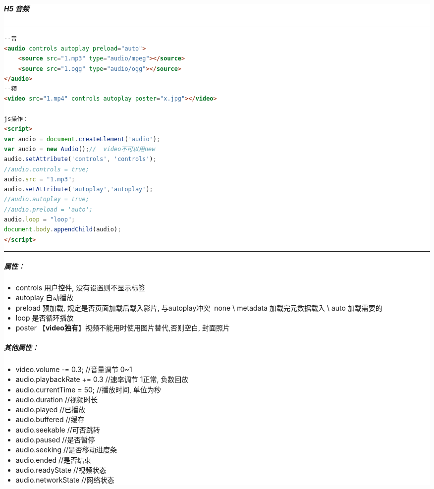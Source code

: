 ##### H5 音频

------

```html
--音
<audio controls autoplay preload="auto">
	<source src="1.mp3" type="audio/mpeg"></source>
	<source src="1.ogg" type="audio/ogg"></source>
</audio>
--频
<video src="1.mp4" controls autoplay poster="x.jpg"></video>

js操作：
<script>
var audio = document.createElement('audio');
var audio = new Audio();//  video不可以用new
audio.setAttribute('controls', 'controls');
//audio.controls = true;
audio.src = "1.mp3";
audio.setAttribute('autoplay','autoplay');
//audio.autoplay = true;
//audio.preload = 'auto';
audio.loop = "loop";
document.body.appendChild(audio);
</script>
```

------

##### 属性：

- controls	        用户控件, 没有设置则不显示标签
- autoplay        自动播放
- preload         预加载, 规定是否页面加载后载入影片, 与autoplay冲突
  ​		       none \ metadata 加载完元数据载入 \ auto 加载需要的
- loop               是否循环播放
- poster           【**video独有**】视频不能用时使用图片替代,否则空白,  封面照片

##### 其他属性：

- video.volume -= 0.3;                  //音量调节	0~1
- audio.playbackRate += 0.3        //速率调节 1正常, 负数回放
- audio.currentTime = 50;            //播放时间, 单位为秒
- audio.duration                            //视频时长
- audio.played                               //已播放
- audio.buffered                            //缓存
- audio.seekable                           //可否跳转
- audio.paused                              //是否暂停
- audio.seeking                              //是否移动进度条
- audio.ended                                //是否结束
- audio.readyState                        //视频状态
- audio.networkState                   //网络状态
